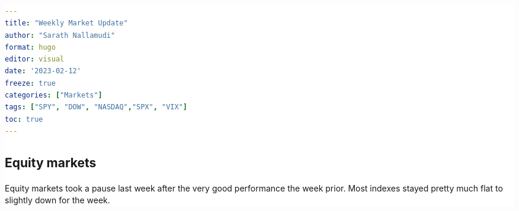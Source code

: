 ```yaml
---
title: "Weekly Market Update"
author: "Sarath Nallamudi"
format: hugo
editor: visual
date: '2023-02-12'
freeze: true
categories: ["Markets"]
tags: ["SPY", "DOW", "NASDAQ","SPX", "VIX"]
toc: true
---
```


<link href="{{< blogdown/postref >}}index_files/tabwid/tabwid.css" rel="stylesheet" />

## Equity markets

Equity markets took a pause last week after the very good performance the week prior. Most indexes stayed pretty much flat to slightly down for the week.

<template id="042f42fd-8fe1-4905-af59-f152de778a98"><style>
.tabwid table{
  border-spacing:0px !important;
  border-collapse:collapse;
  line-height:1;
  margin-left:auto;
  margin-right:auto;
  border-width: 0;
  border-color: transparent;
  caption-side: top;
}
.tabwid-caption-bottom table{
  caption-side: bottom;
}
.tabwid_left table{
  margin-left:0;
}
.tabwid_right table{
  margin-right:0;
}
.tabwid td, .tabwid th {
    padding: 0;
}
.tabwid a {
  text-decoration: none;
}
.tabwid thead {
    background-color: transparent;
}
.tabwid tfoot {
    background-color: transparent;
}
.tabwid table tr {
background-color: transparent;
}
.katex-display {
    margin: 0 0 !important;
}